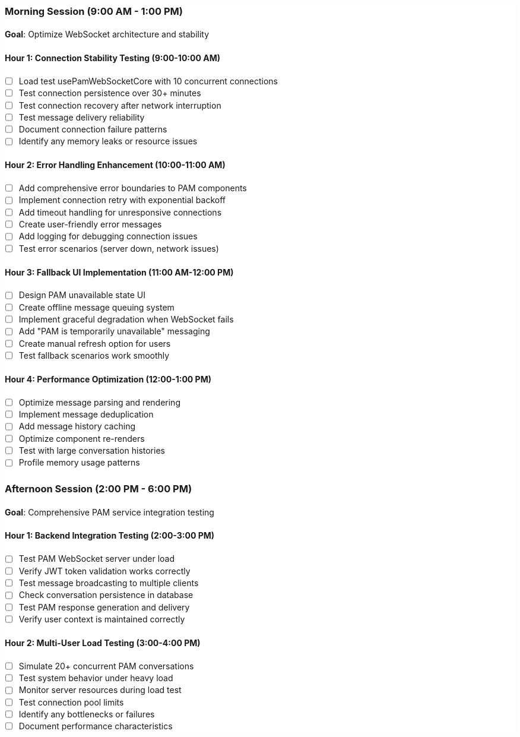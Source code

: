 ### **Morning Session (9:00 AM - 1:00 PM)**
**Goal**: Optimize WebSocket architecture and stability

#### **Hour 1: Connection Stability Testing (9:00-10:00 AM)**
- [ ] Load test usePamWebSocketCore with 10 concurrent connections
- [ ] Test connection persistence over 30+ minutes
- [ ] Test connection recovery after network interruption
- [ ] Test message delivery reliability
- [ ] Document connection failure patterns
- [ ] Identify any memory leaks or resource issues

#### **Hour 2: Error Handling Enhancement (10:00-11:00 AM)**
- [ ] Add comprehensive error boundaries to PAM components
- [ ] Implement connection retry with exponential backoff
- [ ] Add timeout handling for unresponsive connections
- [ ] Create user-friendly error messages
- [ ] Add logging for debugging connection issues
- [ ] Test error scenarios (server down, network issues)

#### **Hour 3: Fallback UI Implementation (11:00 AM-12:00 PM)**
- [ ] Design PAM unavailable state UI
- [ ] Create offline message queuing system
- [ ] Implement graceful degradation when WebSocket fails
- [ ] Add "PAM is temporarily unavailable" messaging
- [ ] Create manual refresh option for users
- [ ] Test fallback scenarios work smoothly

#### **Hour 4: Performance Optimization (12:00-1:00 PM)**
- [ ] Optimize message parsing and rendering
- [ ] Implement message deduplication
- [ ] Add message history caching
- [ ] Optimize component re-renders
- [ ] Test with large conversation histories
- [ ] Profile memory usage patterns

### **Afternoon Session (2:00 PM - 6:00 PM)**
**Goal**: Comprehensive PAM service integration testing

#### **Hour 1: Backend Integration Testing (2:00-3:00 PM)**
- [ ] Test PAM WebSocket server under load
- [ ] Verify JWT token validation works correctly
- [ ] Test message broadcasting to multiple clients
- [ ] Check conversation persistence in database
- [ ] Test PAM response generation and delivery
- [ ] Verify user context is maintained correctly

#### **Hour 2: Multi-User Load Testing (3:00-4:00 PM)**
- [ ] Simulate 20+ concurrent PAM conversations
- [ ] Test system behavior under heavy load
- [ ] Monitor server resources during load test
- [ ] Test connection pool limits
- [ ] Identify any bottlenecks or failures
- [ ] Document performance characteristics
